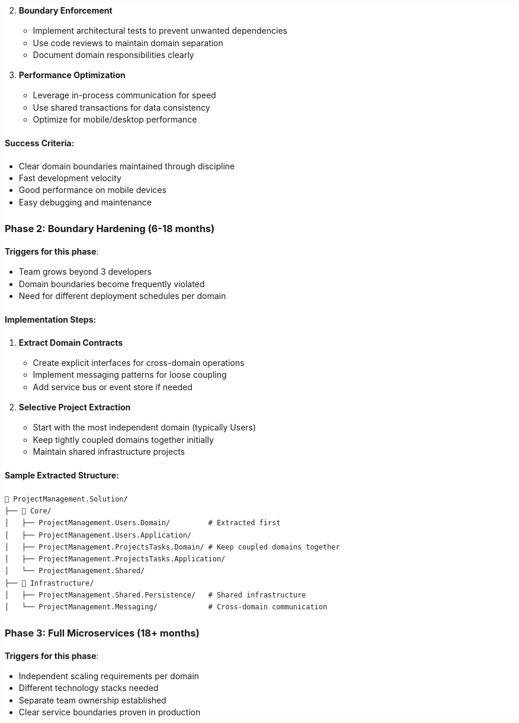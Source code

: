 2. **Boundary Enforcement**
   - Implement architectural tests to prevent unwanted dependencies
   - Use code reviews to maintain domain separation
   - Document domain responsibilities clearly

3. **Performance Optimization**
   - Leverage in-process communication for speed
   - Use shared transactions for data consistency
   - Optimize for mobile/desktop performance

#### Success Criteria:
- Clear domain boundaries maintained through discipline
- Fast development velocity
- Good performance on mobile devices
- Easy debugging and maintenance

### Phase 2: Boundary Hardening (6-18 months)

**Triggers for this phase**:
- Team grows beyond 3 developers
- Domain boundaries become frequently violated
- Need for different deployment schedules per domain

#### Implementation Steps:
1. **Extract Domain Contracts**
   - Create explicit interfaces for cross-domain operations
   - Implement messaging patterns for loose coupling
   - Add service bus or event store if needed

2. **Selective Project Extraction**
   - Start with the most independent domain (typically Users)
   - Keep tightly coupled domains together initially
   - Maintain shared infrastructure projects

#### Sample Extracted Structure:
```
📁 ProjectManagement.Solution/
├── 🎯 Core/
│   ├── ProjectManagement.Users.Domain/         # Extracted first
│   ├── ProjectManagement.Users.Application/
│   ├── ProjectManagement.ProjectsTasks.Domain/ # Keep coupled domains together
│   ├── ProjectManagement.ProjectsTasks.Application/
│   └── ProjectManagement.Shared/
├── 🔧 Infrastructure/
│   ├── ProjectManagement.Shared.Persistence/   # Shared infrastructure
│   └── ProjectManagement.Messaging/            # Cross-domain communication
```

### Phase 3: Full Microservices (18+ months)

**Triggers for this phase**:
- Independent scaling requirements per domain
- Different technology stacks needed
- Separate team ownership established
- Clear service boundaries proven in production

